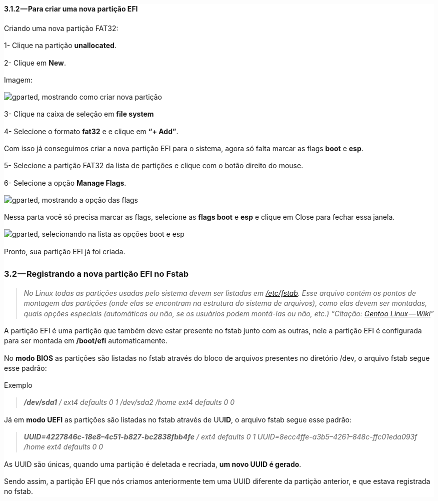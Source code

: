 #### 3.1.2 — Para criar uma nova partição EFI

Criando uma nova partição FAT32:

1- Clique na partição **unallocated**.

2- Clique em **New**.

Imagem:

![gparted, mostrando como criar nova partição](https://cdn-images-1.medium.com/max/800/0*_h-R_50vH4Rdjo2m.jpg)

3- Clique na caixa de seleção em **file system**

4- Selecione o formato **fat32** e e clique em **“+ Add”**.

Com isso já conseguimos criar a nova partição EFI para o sistema, agora só falta marcar as flags **boot** e **esp**.

5- Selecione a partição FAT32 da lista de partições e clique com o botão direito do mouse.

6- Selecione a opção **Manage Flags**.

![gparted, mostrando a opção das flags](https://cdn-images-1.medium.com/max/800/0*Pcz1UfrjPRYj7J7v.jpg)

Nessa parta você só precisa marcar as flags, selecione as **flags boot** e **esp** e clique em Close para fechar essa janela.

![gparted, selecionando na lista as opções boot e esp](https://cdn-images-1.medium.com/max/800/0*egH-p7oKi_pFcDbY.jpg)

Pronto, sua partição EFI já foi criada.

### 3.2 — Registrando a nova partição EFI no Fstab
> _No Linux todas as partições usadas pelo sistema devem ser listadas em_ [_/etc/fstab_](https://pt.wikipedia.org/wiki/Fstab)_. Esse arquivo contém os pontos de montagem das partições (onde elas se encontram na estrutura do sistema de arquivos), como elas devem ser montadas, quais opções especiais (automáticas ou não, se os usuários podem montá-las ou não, etc.) “Citação:_ [_Gentoo Linux — Wiki_](https://wiki.gentoo.org/wiki/Handbook:Parts/Installation/System/pt-br)_”_

A partição EFI é uma partição que também deve estar presente no fstab junto com as outras, nele a partição EFI é configurada para ser montada em **/boot/efi** automaticamente.

No **modo BIOS** as partições são listadas no fstab através do bloco de arquivos presentes no diretório /dev, o arquivo fstab segue esse padrão:

Exemplo

> **_/dev/sda1_** _/ ext4 defaults 0 1
> /dev/sda2 /home ext4 defaults 0 0_

Já em **modo UEFI** as partições são listadas no fstab através de UU**ID**, o arquivo fstab segue esse padrão:

> **_UUID=4227846c-18e8–4c51-b827-bc2838fbb4fe_** _/ ext4 defaults 0 1
> UUID=8ecc4ffe-a3b5–4261–848c-ffc01eda093f /home ext4 defaults 0 0_

As UUID são únicas, quando uma partição é deletada e recriada, **um novo UUID é gerado**.

Sendo assim, a partição EFI que nós criamos anteriormente tem uma UUID diferente da partição anterior, e que estava registrada no fstab.
